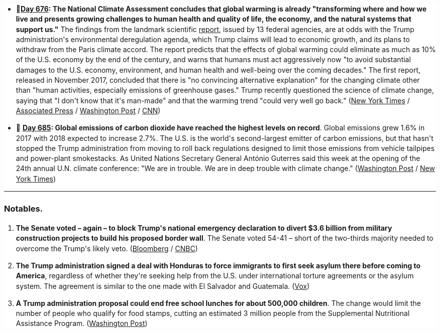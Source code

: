 * **📌[Day 676](https://whatthefuckjusthappenedtoday.com/2018/11/26/day-676/#1-the-national-climate-assessment-co): The National Climate Assessment concludes that global warming is already "transforming where and how we live and presents growing challenges to human health and quality of life, the economy, and the natural systems that support us."** The findings from the landmark scientific [report](https://nca2018.globalchange.gov/), issued by 13 federal agencies, are at odds with the Trump administration's environmental deregulation agenda, which Trump claims will lead to economic growth, and its plans to withdraw from the Paris climate accord. The report predicts that the effects of global warming could eliminate as much as 10% of the U.S. economy by the end of the century, and warns that humans must act aggressively now "to avoid substantial damages to the U.S. economy, environment, and human health and well-being over the coming decades." The first report, released in November 2017, concluded that there is "no convincing alternative explanation" for the changing climate other than "human activities, especially emissions of greenhouse gases." Trump recently questioned the science of climate change, saying that "I don't know that it's man-made" and that the warming trend "could very well go back." ([New York Times](https://www.nytimes.com/2018/11/23/climate/us-climate-report.html) / [Associated Press](https://apnews.com/f9732784135c4f4a8963daff79e2583e) / [Washington Post](https://www.washingtonpost.com/energy-environment/2018/11/23/major-trump-administration-climate-report-says-damages-are-intensifying-across-country/) / [CNN](https://www.cnn.com/2018/11/23/health/climate-change-report-bn/index.html))

* 📌 **[Day 685](https://whatthefuckjusthappenedtoday.com/2018/12/05/day-685/#2-global-emissions-of-carbon-dioxide): Global emissions of carbon dioxide have reached the highest levels on record**. Global emissions grew 1.6% in 2017 with 2018 expected to increase 2.7%. The U.S. is the world's second-largest emitter of carbon emissions, but that hasn't stopped the Trump administration from moving to roll back regulations designed to limit those emissions from vehicle tailpipes and power-plant smokestacks. As United Nations Secretary General António Guterres said this week at the opening of the 24th annual U.N. climate conference: "We are in trouble. We are in deep trouble with climate change." ([Washington Post](https://www.washingtonpost.com/energy-environment/2018/12/05/we-are-trouble-global-carbon-emissions-reached-new-record-high/) / [New York Times](https://www.nytimes.com/2018/12/05/climate/greenhouse-gas-emissions-2018.html))

---

### Notables.

1. **The Senate voted – again – to block Trump's national emergency declaration to divert $3.6 billion from military construction projects to build his proposed border wall**. The Senate voted 54-41 – short of the two-thirds majority needed to overcome the Trump's likely veto. ([Bloomberg](https://www.bloomberg.com/news/articles/2019-09-25/senate-votes-again-to-block-trump-s-border-emergency-wall-fund) / [CNBC](https://www.cnbc.com/2019/09/25/senate-votes-to-block-trump-national-emergency-over-border-wall.html))

2. **The Trump administration signed a deal with Honduras to force immigrants to first seek asylum there before coming to America**, regardless of whether they're seeking help from the U.S. under international torture agreements or the asylum system. The agreement is similar to the one made with El Salvador and Guatemala. ([Vox](https://www.vox.com/policy-and-politics/2019/9/25/20883831/trump-asylum-honduras-agreement))

3. **A Trump administration proposal could end free school lunches for about 500,000 children**. The change would limit the number of people who qualify for food stamps, cutting an estimated 3 million people from the Supplemental Nutritional Assistance Program. ([Washington Post](https://www.washingtonpost.com/local/education/trump-administration-rule-could-end-free-school-lunches-for-about-500000-children/2019/09/24/4c488f66-def1-11e9-8dc8-498eabc129a0_story.html))
